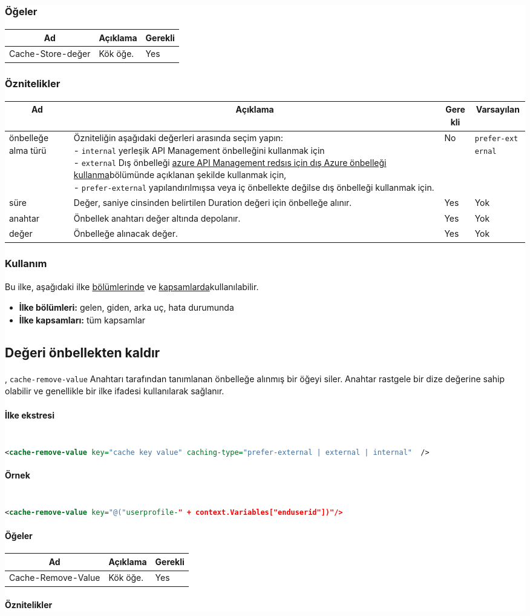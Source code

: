 ### <a name="elements"></a>Öğeler

|Ad|Açıklama|Gerekli|
|----------|-----------------|--------------|
|Cache-Store-değer|Kök öğe.|Yes|

### <a name="attributes"></a>Öznitelikler

| Ad             | Açıklama                                                                                                                                                                                                                                                                                                                                                 | Gerekli | Varsayılan           |
|------------------|-------------------------------------------------------------------------------------------------------------------------------------------------------------------------------------------------------------------------------------------------------------------------------------------------------------------------------------------------------------|----------|-------------------|
| önbelleğe alma türü | Özniteliğin aşağıdaki değerleri arasında seçim yapın:<br />- `internal` yerleşik API Management önbelleğini kullanmak için<br />- `external` Dış önbelleği [azure API Management redsıs için dış Azure önbelleği kullanma](api-management-howto-cache-external.md)bölümünde açıklanan şekilde kullanmak için,<br />- `prefer-external` yapılandırılmışsa veya iç önbellekte değilse dış önbelleği kullanmak için. | No       | `prefer-external` |
| süre         | Değer, saniye cinsinden belirtilen Duration değeri için önbelleğe alınır.                                                                                                                                                                                                                                                                                 | Yes      | Yok               |
| anahtar              | Önbellek anahtarı değer altında depolanır.                                                                                                                                                                                                                                                                                                                   | Yes      | Yok               |
| değer            | Önbelleğe alınacak değer.                                                                                                                                                                                                                                                                                                                                     | Yes      | Yok               |
### <a name="usage"></a>Kullanım
Bu ilke, aşağıdaki ilke [bölümlerinde](./api-management-howto-policies.md#sections) ve [kapsamlarda](./api-management-howto-policies.md#scopes)kullanılabilir.

- **İlke bölümleri:** gelen, giden, arka uç, hata durumunda
- **İlke kapsamları:** tüm kapsamlar

## <a name="remove-value-from-cache"></a><a name="RemoveCacheByKey"></a> Değeri önbellekten kaldır
, `cache-remove-value` Anahtarı tarafından tanımlanan önbelleğe alınmış bir öğeyi siler. Anahtar rastgele bir dize değerine sahip olabilir ve genellikle bir ilke ifadesi kullanılarak sağlanır.

#### <a name="policy-statement"></a>İlke ekstresi

```xml

<cache-remove-value key="cache key value" caching-type="prefer-external | external | internal"  />

```

#### <a name="example"></a>Örnek

```xml

<cache-remove-value key="@("userprofile-" + context.Variables["enduserid"])"/>

```

#### <a name="elements"></a>Öğeler

|Ad|Açıklama|Gerekli|
|----------|-----------------|--------------|
|Cache-Remove-Value|Kök öğe.|Yes|

#### <a name="attributes"></a>Öznitelikler
